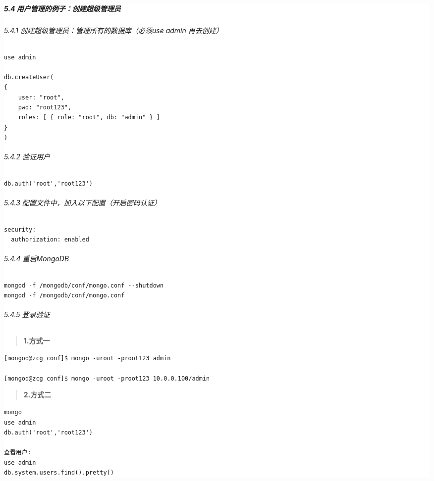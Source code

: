##### 5.4 用户管理的例子：创建超级管理员

###### 5.4.1 创建超级管理员：管理所有的数据库（必须use admin 再去创建）

```mysql
use admin

db.createUser(
{
    user: "root",
    pwd: "root123",
    roles: [ { role: "root", db: "admin" } ]
}
)
```

###### 5.4.2 验证用户

```mysql
db.auth('root','root123')
```

###### 5.4.3 配置文件中，加入以下配置（开启密码认证）

```mysql
security:
  authorization: enabled
```

###### 5.4.4 重启MongoDB

```mysql
mongod -f /mongodb/conf/mongo.conf --shutdown 
mongod -f /mongodb/conf/mongo.conf 
```

###### 5.4.5 登录验证

> **1.方式一**

```mysql
[mongod@zcg conf]$ mongo -uroot -proot123 admin

[mongod@zcg conf]$ mongo -uroot -proot123 10.0.0.100/admin
```

> **2.方式二**

```
mongo
use admin
db.auth('root','root123')

查看用户:
use admin
db.system.users.find().pretty()

```

